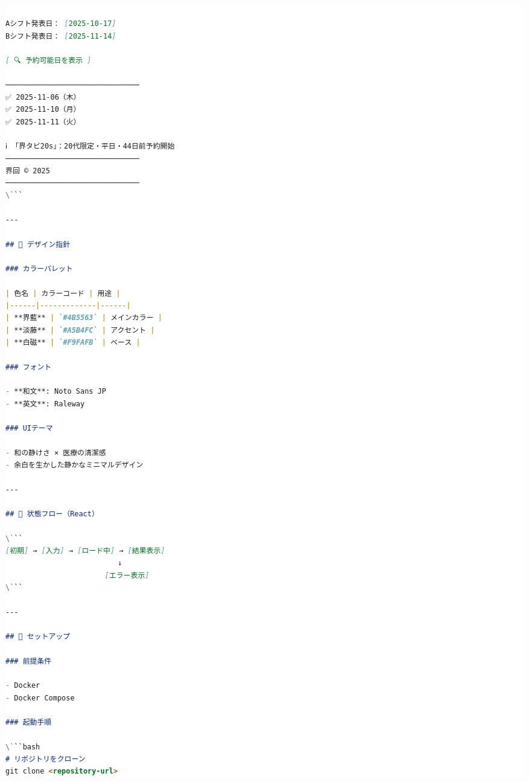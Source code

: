 ```markdown

Aシフト発表日： [2025-10-17]
Bシフト発表日： [2025-11-14]

[ 🔍 予約可能日を表示 ]

───────────────────────────────
✅ 2025-11-06（木）
✅ 2025-11-10（月）
✅ 2025-11-11（火）

ℹ️ 「界タビ20s」：20代限定・平日・44日前予約開始
───────────────────────────────
界回 © 2025
───────────────────────────────
\```

---

## 🎨 デザイン指針

### カラーパレット

| 色名 | カラーコード | 用途 |
|------|-------------|------|
| **界藍** | `#4B5563` | メインカラー |
| **淡藤** | `#A5B4FC` | アクセント |
| **白磁** | `#F9FAFB` | ベース |

### フォント

- **和文**: Noto Sans JP
- **英文**: Raleway

### UIテーマ

- 和の静けさ × 医療の清潔感
- 余白を生かした静かなミニマルデザイン

---

## 🧩 状態フロー（React）

\```
[初期] → [入力] → [ロード中] → [結果表示]
                          ↓
                       [エラー表示]
\```

---

## 🚀 セットアップ

### 前提条件

- Docker
- Docker Compose

### 起動手順

\```bash
# リポジトリをクローン
git clone <repository-url>
```